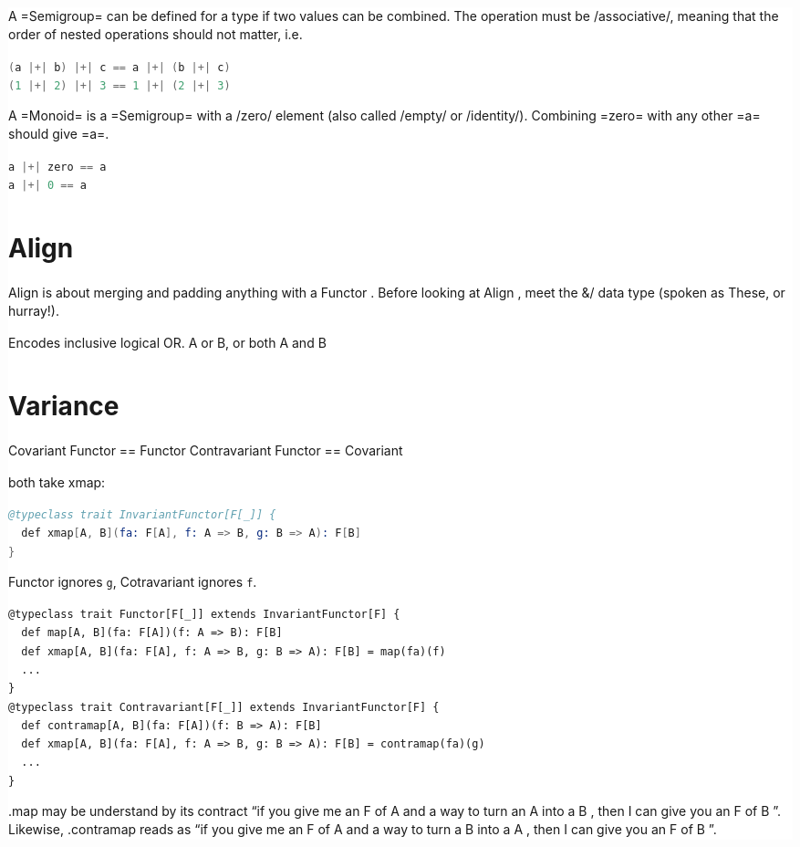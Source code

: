 ```
```

A =Semigroup= can be defined for a type if two values can be combined. The
operation must be /associative/, meaning that the order of nested operations
should not matter, i.e.

```s
(a |+| b) |+| c == a |+| (b |+| c)
(1 |+| 2) |+| 3 == 1 |+| (2 |+| 3)
```

A =Monoid= is a =Semigroup= with a /zero/ element (also called /empty/
or /identity/). Combining =zero= with any other =a= should give =a=.

```s
a |+| zero == a
a |+| 0 == a
```

# Align
Align is about merging and padding anything with a Functor . Before looking at Align , meet the
\&/ data type (spoken as These, or hurray!).

Encodes inclusive logical OR. A or B, or both A and B


# Variance
Covariant Functor == Functor
Contravariant Functor == Covariant

both take xmap:
```s
@typeclass trait InvariantFunctor[F[_]] {
  def xmap[A, B](fa: F[A], f: A => B, g: B => A): F[B]
}
```

Functor ignores `g`, Cotravariant ignores `f`.
```
@typeclass trait Functor[F[_]] extends InvariantFunctor[F] {
  def map[A, B](fa: F[A])(f: A => B): F[B]
  def xmap[A, B](fa: F[A], f: A => B, g: B => A): F[B] = map(fa)(f)
  ...
}
@typeclass trait Contravariant[F[_]] extends InvariantFunctor[F] {
  def contramap[A, B](fa: F[A])(f: B => A): F[B]
  def xmap[A, B](fa: F[A], f: A => B, g: B => A): F[B] = contramap(fa)(g)
  ...
}
```
.map may be understand by its contract “if you give me an F of A and a way to turn an A into a B ,
then I can give you an F of B ”.
Likewise, .contramap reads as “if you give me an F of A and a way to turn a B into a A , then I can
give you an F of B ”.
